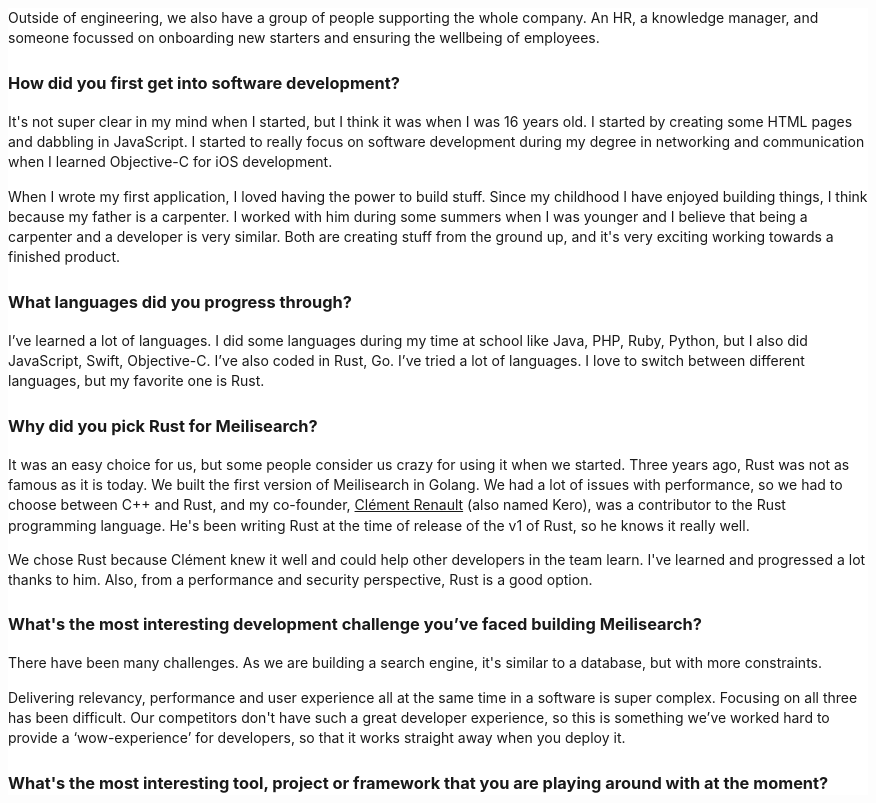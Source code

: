 Outside of engineering, we also have a group of people supporting the whole
company. An HR, a knowledge manager, and someone focussed on onboarding new
starters and ensuring the wellbeing of employees.

### How did you first get into software development?

It's not super clear in my mind when I started, but I think it was when I was 16
years old. I started by creating some HTML pages and dabbling in JavaScript. I
started to really focus on software development during my degree in networking
and communication when I learned Objective-C for iOS development.

When I wrote my first application, I loved having the power to build stuff.
Since my childhood I have enjoyed building things, I think because my father is
a carpenter. I worked with him during some summers when I was younger and I
believe that being a carpenter and a developer is very similar. Both are
creating stuff from the ground up, and it's very exciting working towards a
finished product.

### What languages did you progress through?

I’ve learned a lot of languages. I did some languages during my time at school
like Java, PHP, Ruby, Python, but I also did JavaScript, Swift, Objective-C.
I’ve also coded in Rust, Go. I’ve tried a lot of languages. I love to switch
between different languages, but my favorite one is Rust.

### Why did you pick Rust for Meilisearch?

It was an easy choice for us, but some people consider us crazy for using it
when we started. Three years ago, Rust was not as famous as it is today. We
built the first version of Meilisearch in Golang. We had a lot of issues with
performance, so we had to choose between C++ and Rust, and my co-founder,
[Clément Renault](https://github.com/Kerollmops) (also named Kero), was a
contributor to the Rust programming language. He's been writing Rust at the time
of release of the v1 of Rust, so he knows it really well.

We chose Rust because Clément knew it well and could help other developers in
the team learn. I've learned and progressed a lot thanks to him. Also, from a
performance and security perspective, Rust is a good option.

### What's the most interesting development challenge you’ve faced building Meilisearch?

There have been many challenges. As we are building a search engine, it's
similar to a database, but with more constraints.

Delivering relevancy, performance and user experience all at the same time in a
software is super complex. Focusing on all three has been difficult. Our
competitors don't have such a great developer experience, so this is something
we’ve worked hard to provide a ‘wow-experience’ for developers, so that it works
straight away when you deploy it.

### What's the most interesting tool, project or framework that you are playing around with at the moment?
